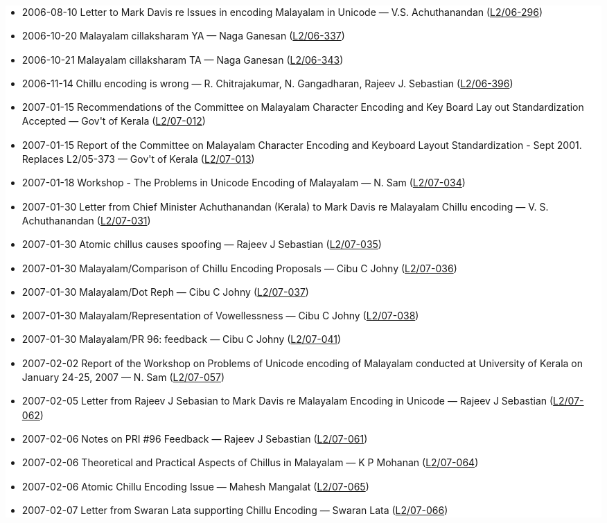 - 2006-08-10 Letter to Mark Davis re Issues in encoding Malayalam in Unicode — V.S. Achuthanandan ([L2/06-296](http://www.unicode.org/cgi-bin/GetMatchingDocs.pl?L2/06-296))

- 2006-10-20 Malayalam cillaksharam YA — Naga Ganesan ([L2/06-337](http://www.unicode.org/cgi-bin/GetMatchingDocs.pl?L2/06-337))

- 2006-10-21 Malayalam cillaksharam TA — Naga Ganesan ([L2/06-343](http://www.unicode.org/cgi-bin/GetMatchingDocs.pl?L2/06-343))

- 2006-11-14 Chillu encoding is wrong — R. Chitrajakumar, N. Gangadharan, Rajeev J. Sebastian ([L2/06-396](http://www.unicode.org/cgi-bin/GetMatchingDocs.pl?L2/06-396))

- 2007-01-15 Recommendations of the Committee on Malayalam Character Encoding and Key Board Lay out Standardization Accepted — Gov't of Kerala ([L2/07-012](http://www.unicode.org/cgi-bin/GetMatchingDocs.pl?L2/07-012))

- 2007-01-15 Report of the Committee on Malayalam Character Encoding and Keyboard Layout Standardization - Sept 2001. Replaces L2/05-373 — Gov't of Kerala ([L2/07-013](http://www.unicode.org/cgi-bin/GetMatchingDocs.pl?L2/07-013))

- 2007-01-18 Workshop - The Problems in Unicode Encoding of Malayalam — N. Sam ([L2/07-034](http://www.unicode.org/cgi-bin/GetMatchingDocs.pl?L2/07-034))

- 2007-01-30 Letter from Chief Minister Achuthanandan (Kerala) to Mark Davis re Malayalam Chillu encoding — V. S. Achuthanandan ([L2/07-031](http://www.unicode.org/cgi-bin/GetMatchingDocs.pl?L2/07-031))

- 2007-01-30 Atomic chillus causes spoofing — Rajeev J Sebastian ([L2/07-035](http://www.unicode.org/cgi-bin/GetMatchingDocs.pl?L2/07-035))

- 2007-01-30 Malayalam/Comparison of Chillu Encoding Proposals — Cibu C Johny ([L2/07-036](http://www.unicode.org/cgi-bin/GetMatchingDocs.pl?L2/07-036))

- 2007-01-30 Malayalam/Dot Reph — Cibu C Johny ([L2/07-037](http://www.unicode.org/cgi-bin/GetMatchingDocs.pl?L2/07-037))

- 2007-01-30 Malayalam/Representation of Vowellessness — Cibu C Johny ([L2/07-038](http://www.unicode.org/cgi-bin/GetMatchingDocs.pl?L2/07-038))

- 2007-01-30 Malayalam/PR 96: feedback — Cibu C Johny ([L2/07-041](http://www.unicode.org/cgi-bin/GetMatchingDocs.pl?L2/07-041))

- 2007-02-02 Report of the Workshop on Problems of Unicode encoding of Malayalam conducted at University of Kerala on January 24-25, 2007 — N. Sam ([L2/07-057](http://www.unicode.org/cgi-bin/GetMatchingDocs.pl?L2/07-057))

- 2007-02-05 Letter from Rajeev J Sebasian to Mark Davis re Malayalam Encoding in Unicode — Rajeev J Sebastian ([L2/07-062](http://www.unicode.org/cgi-bin/GetMatchingDocs.pl?L2/07-062))

- 2007-02-06 Notes on PRI #96 Feedback — Rajeev J Sebastian ([L2/07-061](http://www.unicode.org/cgi-bin/GetMatchingDocs.pl?L2/07-061))

- 2007-02-06 Theoretical and Practical Aspects of Chillus in Malayalam — K P Mohanan ([L2/07-064](http://www.unicode.org/cgi-bin/GetMatchingDocs.pl?L2/07-064))

- 2007-02-06 Atomic Chillu Encoding Issue — Mahesh Mangalat ([L2/07-065](http://www.unicode.org/cgi-bin/GetMatchingDocs.pl?L2/07-065))

- 2007-02-07 Letter from Swaran Lata supporting Chillu Encoding — Swaran Lata ([L2/07-066](http://www.unicode.org/cgi-bin/GetMatchingDocs.pl?L2/07-066))
